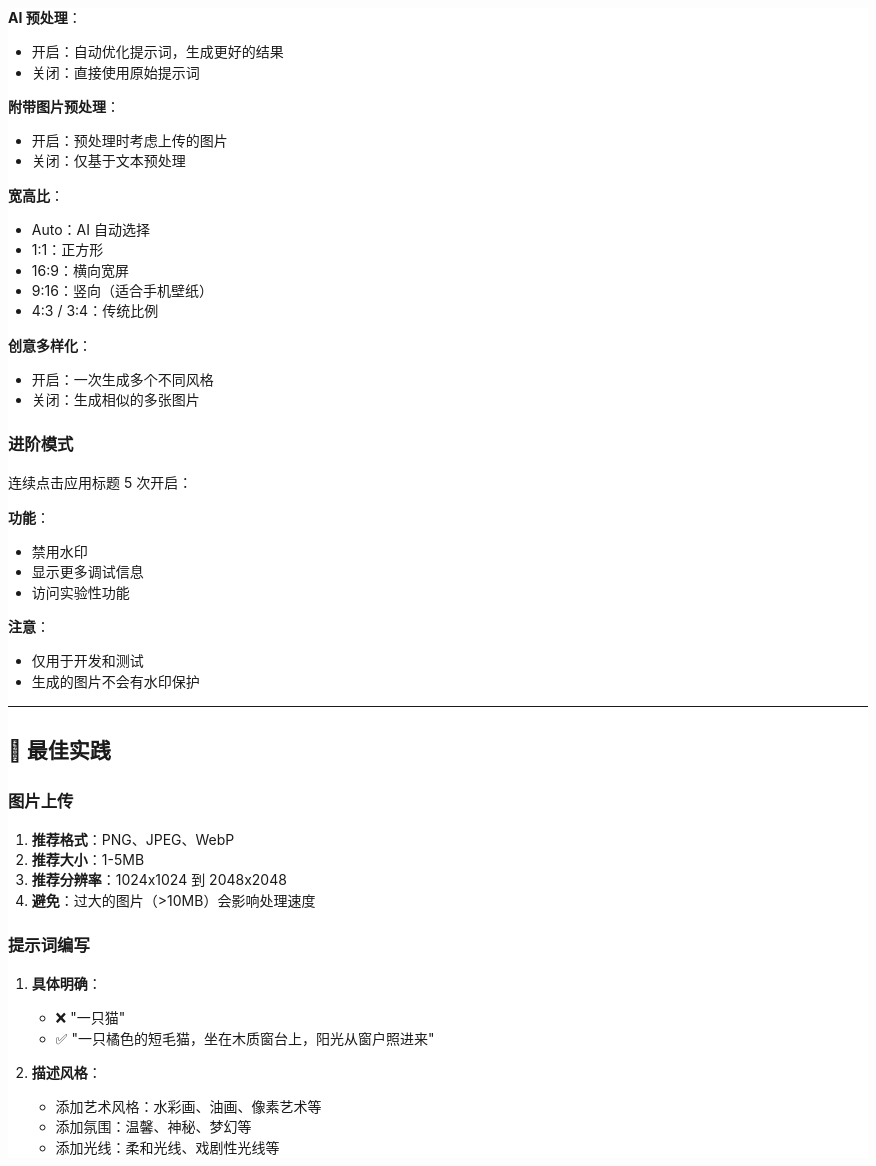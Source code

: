 **AI 预处理**：
- 开启：自动优化提示词，生成更好的结果
- 关闭：直接使用原始提示词

**附带图片预处理**：
- 开启：预处理时考虑上传的图片
- 关闭：仅基于文本预处理

**宽高比**：
- Auto：AI 自动选择
- 1:1：正方形
- 16:9：横向宽屏
- 9:16：竖向（适合手机壁纸）
- 4:3 / 3:4：传统比例

**创意多样化**：
- 开启：一次生成多个不同风格
- 关闭：生成相似的多张图片

### 进阶模式

连续点击应用标题 5 次开启：

**功能**：
- 禁用水印
- 显示更多调试信息
- 访问实验性功能

**注意**：
- 仅用于开发和测试
- 生成的图片不会有水印保护

---

## 🎯 最佳实践

### 图片上传

1. **推荐格式**：PNG、JPEG、WebP
2. **推荐大小**：1-5MB
3. **推荐分辨率**：1024x1024 到 2048x2048
4. **避免**：过大的图片（>10MB）会影响处理速度

### 提示词编写

1. **具体明确**：
   - ❌ "一只猫"
   - ✅ "一只橘色的短毛猫，坐在木质窗台上，阳光从窗户照进来"

2. **描述风格**：
   - 添加艺术风格：水彩画、油画、像素艺术等
   - 添加氛围：温馨、神秘、梦幻等
   - 添加光线：柔和光线、戏剧性光线等
